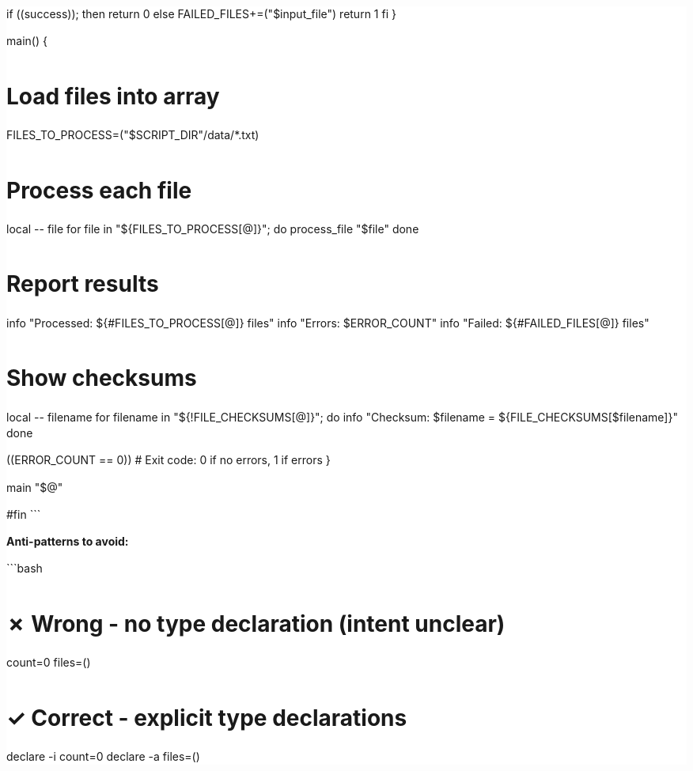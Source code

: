   if ((success)); then
    return 0
  else
    FAILED_FILES+=("$input_file")
    return 1
  fi
}

main() {
  # Load files into array
  FILES_TO_PROCESS=("$SCRIPT_DIR"/data/*.txt)

  # Process each file
  local -- file
  for file in "${FILES_TO_PROCESS[@]}"; do
    process_file "$file"
  done

  # Report results
  info "Processed: ${#FILES_TO_PROCESS[@]} files"
  info "Errors: $ERROR_COUNT"
  info "Failed: ${#FAILED_FILES[@]} files"

  # Show checksums
  local -- filename
  for filename in "${!FILE_CHECKSUMS[@]}"; do
    info "Checksum: $filename = ${FILE_CHECKSUMS[$filename]}"
  done

  ((ERROR_COUNT == 0))  # Exit code: 0 if no errors, 1 if errors
}

main "$@"

#fin
\`\`\`

**Anti-patterns to avoid:**

\`\`\`bash
# ✗ Wrong - no type declaration (intent unclear)
count=0
files=()

# ✓ Correct - explicit type declarations
declare -i count=0
declare -a files=()
